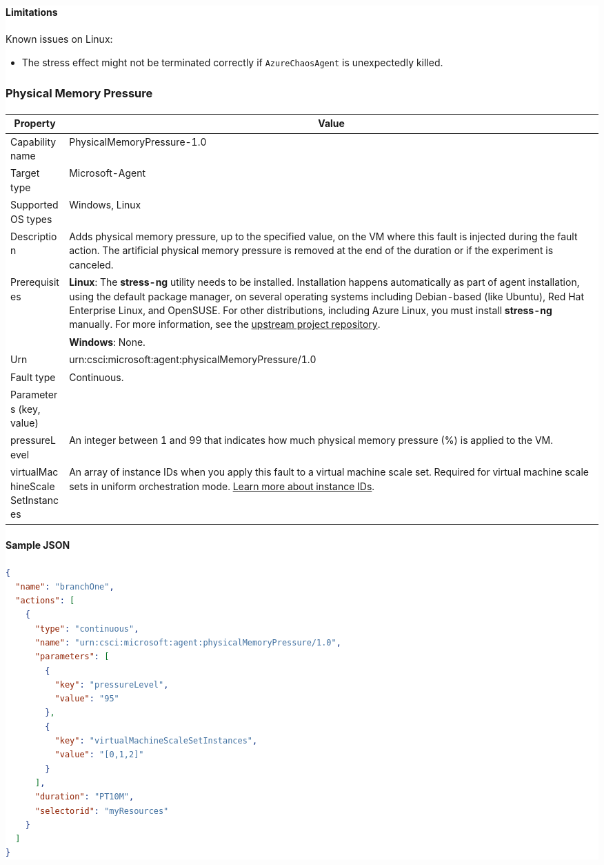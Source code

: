 #### Limitations
Known issues on Linux:
* The stress effect might not be terminated correctly if `AzureChaosAgent` is unexpectedly killed.

### Physical Memory Pressure

| Property | Value |
|-|-|
| Capability name | PhysicalMemoryPressure-1.0 |
| Target type | Microsoft-Agent |
| Supported OS types | Windows, Linux |
| Description | Adds physical memory pressure, up to the specified value, on the VM where this fault is injected during the fault action. The artificial physical memory pressure is removed at the end of the duration or if the experiment is canceled. |
| Prerequisites | **Linux**: The **stress-ng** utility needs to be installed. Installation happens automatically as part of agent installation, using the default package manager, on several operating systems including Debian-based (like Ubuntu), Red Hat Enterprise Linux, and OpenSUSE. For other distributions, including Azure Linux, you must install **stress-ng** manually. For more information, see the [upstream project repository](https://github.com/ColinIanKing/stress-ng). |
| | **Windows**: None. |
| Urn | urn:csci:microsoft:agent:physicalMemoryPressure/1.0 |
| Fault type | Continuous. |
| Parameters (key, value) |  |
| pressureLevel | An integer between 1 and 99 that indicates how much physical memory pressure (%) is applied to the VM. |
| virtualMachineScaleSetInstances | An array of instance IDs when you apply this fault to a virtual machine scale set. Required for virtual machine scale sets in uniform orchestration mode. [Learn more about instance IDs](../virtual-machine-scale-sets/virtual-machine-scale-sets-instance-ids.md#scale-set-instance-id-for-uniform-orchestration-mode). |

#### Sample JSON

```json
{
  "name": "branchOne",
  "actions": [
    {
      "type": "continuous",
      "name": "urn:csci:microsoft:agent:physicalMemoryPressure/1.0",
      "parameters": [
        {
          "key": "pressureLevel",
          "value": "95"
        },
        {
          "key": "virtualMachineScaleSetInstances",
          "value": "[0,1,2]"
        }
      ],
      "duration": "PT10M",
      "selectorid": "myResources"
    }
  ]
}
```
